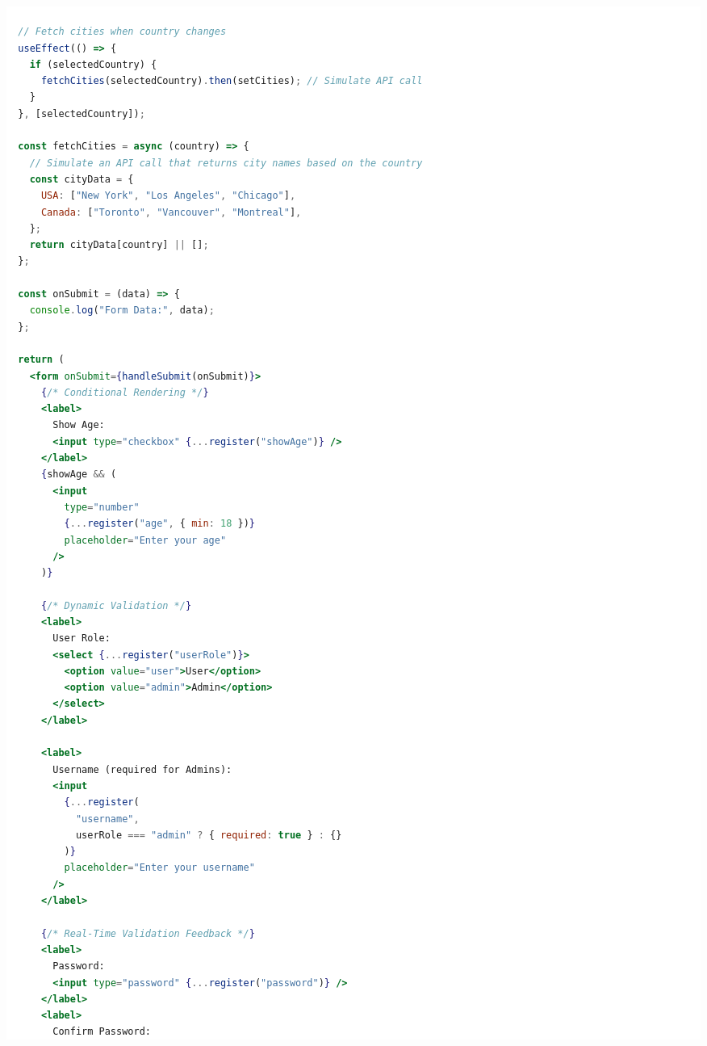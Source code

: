 ```jsx

  // Fetch cities when country changes
  useEffect(() => {
    if (selectedCountry) {
      fetchCities(selectedCountry).then(setCities); // Simulate API call
    }
  }, [selectedCountry]);

  const fetchCities = async (country) => {
    // Simulate an API call that returns city names based on the country
    const cityData = {
      USA: ["New York", "Los Angeles", "Chicago"],
      Canada: ["Toronto", "Vancouver", "Montreal"],
    };
    return cityData[country] || [];
  };

  const onSubmit = (data) => {
    console.log("Form Data:", data);
  };

  return (
    <form onSubmit={handleSubmit(onSubmit)}>
      {/* Conditional Rendering */}
      <label>
        Show Age:
        <input type="checkbox" {...register("showAge")} />
      </label>
      {showAge && (
        <input
          type="number"
          {...register("age", { min: 18 })}
          placeholder="Enter your age"
        />
      )}

      {/* Dynamic Validation */}
      <label>
        User Role:
        <select {...register("userRole")}>
          <option value="user">User</option>
          <option value="admin">Admin</option>
        </select>
      </label>

      <label>
        Username (required for Admins):
        <input
          {...register(
            "username",
            userRole === "admin" ? { required: true } : {}
          )}
          placeholder="Enter your username"
        />
      </label>

      {/* Real-Time Validation Feedback */}
      <label>
        Password:
        <input type="password" {...register("password")} />
      </label>
      <label>
        Confirm Password:
```